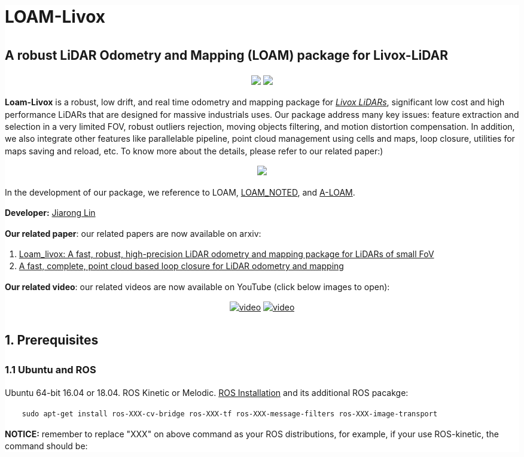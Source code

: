 # LOAM-Livox
## A robust LiDAR Odometry and Mapping (LOAM) package for Livox-LiDAR

<div align="center">
    <img src="pics/zym_rotate.gif" width = 45% >
    <img src="pics/hkust_stair.gif" width = 45% >
</div>

**Loam-Livox** is a robust, low drift, and real time odometry and mapping package for [*Livox LiDARs*](https://www.livoxtech.com/), significant low cost and high performance LiDARs that are designed for massive industrials uses. Our package address many key issues: feature extraction and selection in a very limited FOV, robust outliers rejection, moving objects filtering, and motion distortion compensation. In addition, we also integrate other features like parallelable pipeline, point cloud management using cells and maps, loop closure, utilities for maps saving and reload, etc. To know more about the details, please refer to our related paper:)

<div align="center">
    <img src="pics/loop_4in1.png" width = 100% >
</div>


In the development of our package, we reference to LOAM, [LOAM_NOTED](https://github.com/cuitaixiang/LOAM_NOTED), and [A-LOAM](https://github.com/HKUST-Aerial-Robotics/A-LOAM).

**Developer:** [Jiarong Lin](https://github.com/ziv-lin)

**Our related paper**: our related papers are now available on arxiv:
1. [Loam_livox: A fast, robust, high-precision LiDAR odometry and mapping package for LiDARs of small FoV](https://arxiv.org/abs/1909.06700)
2. [A fast, complete, point cloud based loop closure for LiDAR odometry and mapping](https://arxiv.org/abs/1909.11811)

**Our related video**: our related videos are now available on YouTube (click below images to open):
<div align="center">
<a href="https://youtu.be/WHbbtU-Q9-k" target="_blank"><img src="pics/video_loam.png" alt="video" width="45%" /></a>
<a href="https://youtu.be/Uq8rUEk-XnI" target="_blank"><img src="pics/video_lc.png" alt="video" width="45%" /></a>
</div>


## 1. Prerequisites
### 1.1 **Ubuntu** and **ROS**
Ubuntu 64-bit 16.04 or 18.04.
ROS Kinetic or Melodic. [ROS Installation](http://wiki.ros.org/ROS/Installation) and its additional ROS pacakge:

```
    sudo apt-get install ros-XXX-cv-bridge ros-XXX-tf ros-XXX-message-filters ros-XXX-image-transport
```
**NOTICE:** remember to replace "XXX" on above command as your ROS distributions, for example, if your use ROS-kinetic, the command should be:
